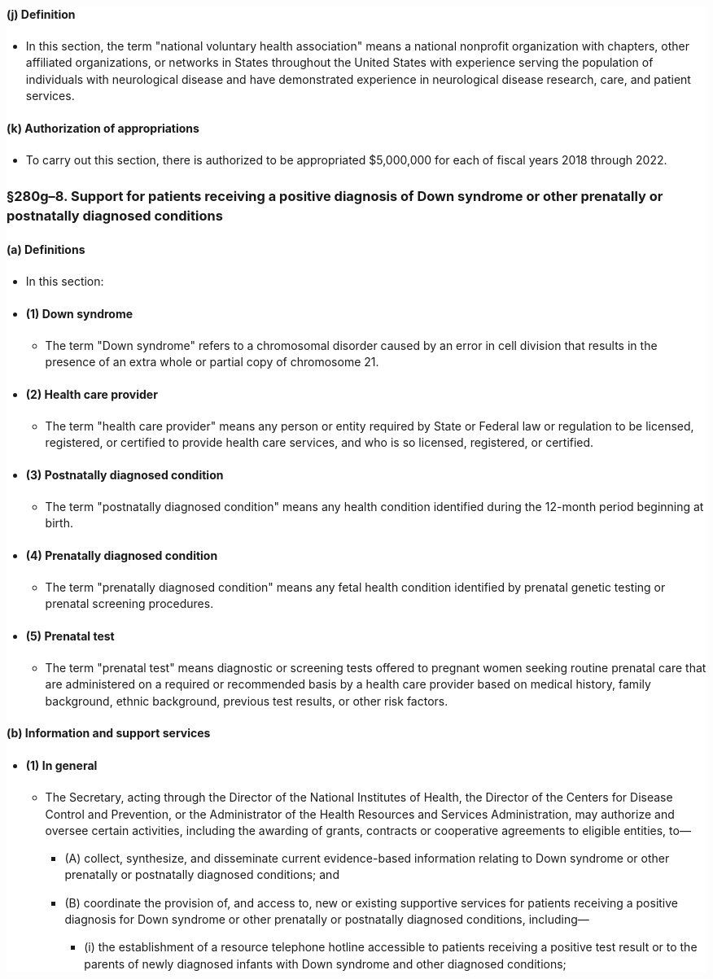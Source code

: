 #### (j) Definition
* In this section, the term "national voluntary health association" means a national nonprofit organization with chapters, other affiliated organizations, or networks in States throughout the United States with experience serving the population of individuals with neurological disease and have demonstrated experience in neurological disease research, care, and patient services.

#### (k) Authorization of appropriations
* To carry out this section, there is authorized to be appropriated $5,000,000 for each of fiscal years 2018 through 2022.

### §280g–8. Support for patients receiving a positive diagnosis of Down syndrome or other prenatally or postnatally diagnosed conditions
#### (a) Definitions
* In this section:

* #### (1) Down syndrome
  * The term "Down syndrome" refers to a chromosomal disorder caused by an error in cell division that results in the presence of an extra whole or partial copy of chromosome 21.

* #### (2) Health care provider
  * The term "health care provider" means any person or entity required by State or Federal law or regulation to be licensed, registered, or certified to provide health care services, and who is so licensed, registered, or certified.

* #### (3) Postnatally diagnosed condition
  * The term "postnatally diagnosed condition" means any health condition identified during the 12-month period beginning at birth.

* #### (4) Prenatally diagnosed condition
  * The term "prenatally diagnosed condition" means any fetal health condition identified by prenatal genetic testing or prenatal screening procedures.

* #### (5) Prenatal test
  * The term "prenatal test" means diagnostic or screening tests offered to pregnant women seeking routine prenatal care that are administered on a required or recommended basis by a health care provider based on medical history, family background, ethnic background, previous test results, or other risk factors.

#### (b) Information and support services
* #### (1) In general
  * The Secretary, acting through the Director of the National Institutes of Health, the Director of the Centers for Disease Control and Prevention, or the Administrator of the Health Resources and Services Administration, may authorize and oversee certain activities, including the awarding of grants, contracts or cooperative agreements to eligible entities, to—

    * (A) collect, synthesize, and disseminate current evidence-based information relating to Down syndrome or other prenatally or postnatally diagnosed conditions; and

    * (B) coordinate the provision of, and access to, new or existing supportive services for patients receiving a positive diagnosis for Down syndrome or other prenatally or postnatally diagnosed conditions, including—

      * (i) the establishment of a resource telephone hotline accessible to patients receiving a positive test result or to the parents of newly diagnosed infants with Down syndrome and other diagnosed conditions;

